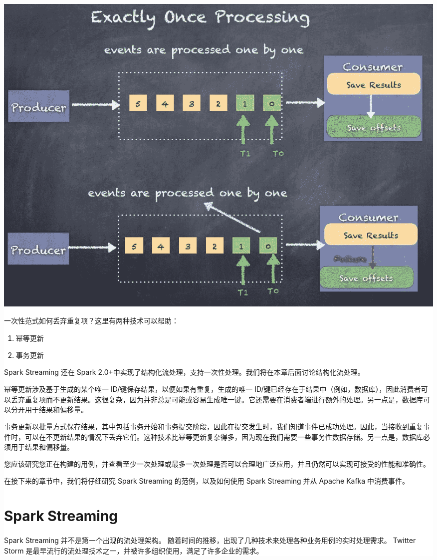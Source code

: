 ![](img/00105.jpeg)

一次性范式如何丢弃重复项？这里有两种技术可以帮助：

1.  幂等更新

1.  事务更新

Spark Streaming 还在 Spark 2.0+中实现了结构化流处理，支持一次性处理。我们将在本章后面讨论结构化流处理。

幂等更新涉及基于生成的某个唯一 ID/键保存结果，以便如果有重复，生成的唯一 ID/键已经存在于结果中（例如，数据库），因此消费者可以丢弃重复项而不更新结果。这很复杂，因为并非总是可能或容易生成唯一键。它还需要在消费者端进行额外的处理。另一点是，数据库可以分开用于结果和偏移量。

事务更新以批量方式保存结果，其中包括事务开始和事务提交阶段，因此在提交发生时，我们知道事件已成功处理。因此，当接收到重复事件时，可以在不更新结果的情况下丢弃它们。这种技术比幂等更新复杂得多，因为现在我们需要一些事务性数据存储。另一点是，数据库必须用于结果和偏移量。

您应该研究您正在构建的用例，并查看至少一次处理或最多一次处理是否可以合理地广泛应用，并且仍然可以实现可接受的性能和准确性。

在接下来的章节中，我们将仔细研究 Spark Streaming 的范例，以及如何使用 Spark Streaming 并从 Apache Kafka 中消费事件。

# Spark Streaming

Spark Streaming 并不是第一个出现的流处理架构。 随着时间的推移，出现了几种技术来处理各种业务用例的实时处理需求。 Twitter Storm 是最早流行的流处理技术之一，并被许多组织使用，满足了许多企业的需求。
